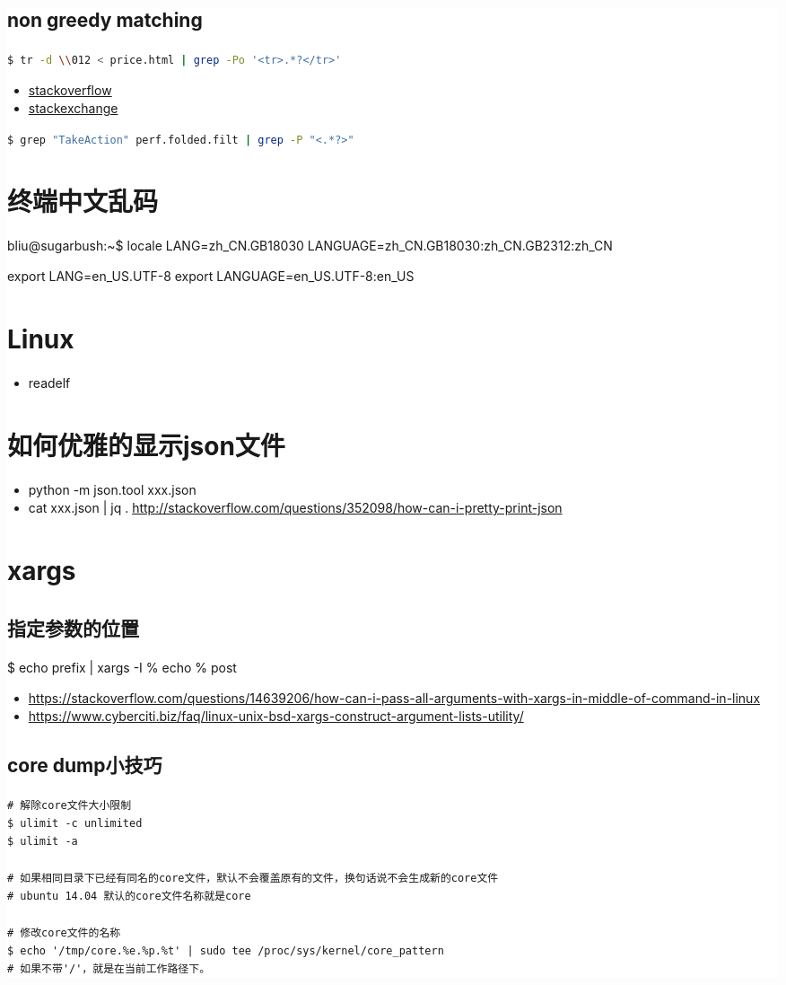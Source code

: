 ## non greedy matching

```bash
$ tr -d \\012 < price.html | grep -Po '<tr>.*?</tr>'
```

- [stackoverflow](#<https://stackoverflow.com/questions/19125173/non-greedy-matching-using-with-grep>)
- [stackexchange](#<https://unix.stackexchange.com/questions/267797/non-greedy-grep>)

```bash
$ grep "TakeAction" perf.folded.filt | grep -P "<.*?>"
```

# 终端中文乱码
bliu@sugarbush:~$ locale
LANG=zh_CN.GB18030
LANGUAGE=zh_CN.GB18030:zh_CN.GB2312:zh_CN

export LANG=en_US.UTF-8
export LANGUAGE=en_US.UTF-8:en_US

# Linux
- readelf

# 如何优雅的显示json文件
- python -m json.tool xxx.json
- cat xxx.json | jq .
http://stackoverflow.com/questions/352098/how-can-i-pretty-print-json

# xargs
## 指定参数的位置
$ echo prefix | xargs -I % echo % post
- https://stackoverflow.com/questions/14639206/how-can-i-pass-all-arguments-with-xargs-in-middle-of-command-in-linux
- https://www.cyberciti.biz/faq/linux-unix-bsd-xargs-construct-argument-lists-utility/

## core dump小技巧
```
# 解除core文件大小限制
$ ulimit -c unlimited
$ ulimit -a

# 如果相同目录下已经有同名的core文件，默认不会覆盖原有的文件，换句话说不会生成新的core文件
# ubuntu 14.04 默认的core文件名称就是core

# 修改core文件的名称
$ echo '/tmp/core.%e.%p.%t' | sudo tee /proc/sys/kernel/core_pattern
# 如果不带'/'，就是在当前工作路径下。
```
